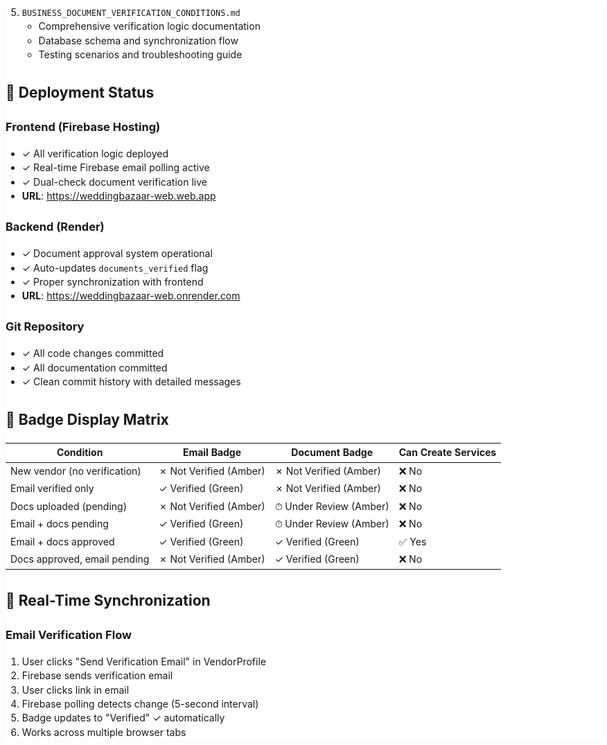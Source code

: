 5. `BUSINESS_DOCUMENT_VERIFICATION_CONDITIONS.md`
   - Comprehensive verification logic documentation
   - Database schema and synchronization flow
   - Testing scenarios and troubleshooting guide

## 🚀 Deployment Status

### Frontend (Firebase Hosting)
- ✓ All verification logic deployed
- ✓ Real-time Firebase email polling active
- ✓ Dual-check document verification live
- **URL**: https://weddingbazaar-web.web.app

### Backend (Render)
- ✓ Document approval system operational
- ✓ Auto-updates `documents_verified` flag
- ✓ Proper synchronization with frontend
- **URL**: https://weddingbazaar-web.onrender.com

### Git Repository
- ✓ All code changes committed
- ✓ All documentation committed
- ✓ Clean commit history with detailed messages

## 🎨 Badge Display Matrix

| Condition | Email Badge | Document Badge | Can Create Services |
|-----------|-------------|----------------|---------------------|
| New vendor (no verification) | ✗ Not Verified (Amber) | ✗ Not Verified (Amber) | ❌ No |
| Email verified only | ✓ Verified (Green) | ✗ Not Verified (Amber) | ❌ No |
| Docs uploaded (pending) | ✗ Not Verified (Amber) | ⏱ Under Review (Amber) | ❌ No |
| Email + docs pending | ✓ Verified (Green) | ⏱ Under Review (Amber) | ❌ No |
| Email + docs approved | ✓ Verified (Green) | ✓ Verified (Green) | ✅ Yes |
| Docs approved, email pending | ✗ Not Verified (Amber) | ✓ Verified (Green) | ❌ No |

## 🔄 Real-Time Synchronization

### Email Verification Flow
1. User clicks "Send Verification Email" in VendorProfile
2. Firebase sends verification email
3. User clicks link in email
4. Firebase polling detects change (5-second interval)
5. Badge updates to "Verified" ✓ automatically
6. Works across multiple browser tabs
